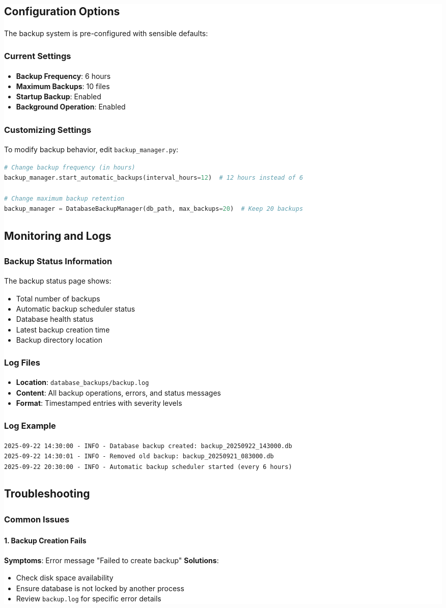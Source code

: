 ## Configuration Options

The backup system is pre-configured with sensible defaults:

### Current Settings
- **Backup Frequency**: 6 hours
- **Maximum Backups**: 10 files
- **Startup Backup**: Enabled
- **Background Operation**: Enabled

### Customizing Settings

To modify backup behavior, edit `backup_manager.py`:

```python
# Change backup frequency (in hours)
backup_manager.start_automatic_backups(interval_hours=12)  # 12 hours instead of 6

# Change maximum backup retention
backup_manager = DatabaseBackupManager(db_path, max_backups=20)  # Keep 20 backups
```

## Monitoring and Logs

### Backup Status Information
The backup status page shows:
- Total number of backups
- Automatic backup scheduler status
- Database health status
- Latest backup creation time
- Backup directory location

### Log Files
- **Location**: `database_backups/backup.log`
- **Content**: All backup operations, errors, and status messages
- **Format**: Timestamped entries with severity levels

### Log Example
```
2025-09-22 14:30:00 - INFO - Database backup created: backup_20250922_143000.db
2025-09-22 14:30:01 - INFO - Removed old backup: backup_20250921_083000.db
2025-09-22 20:30:00 - INFO - Automatic backup scheduler started (every 6 hours)
```

## Troubleshooting

### Common Issues

#### 1. **Backup Creation Fails**
**Symptoms**: Error message "Failed to create backup"
**Solutions**:
- Check disk space availability
- Ensure database is not locked by another process
- Review `backup.log` for specific error details
